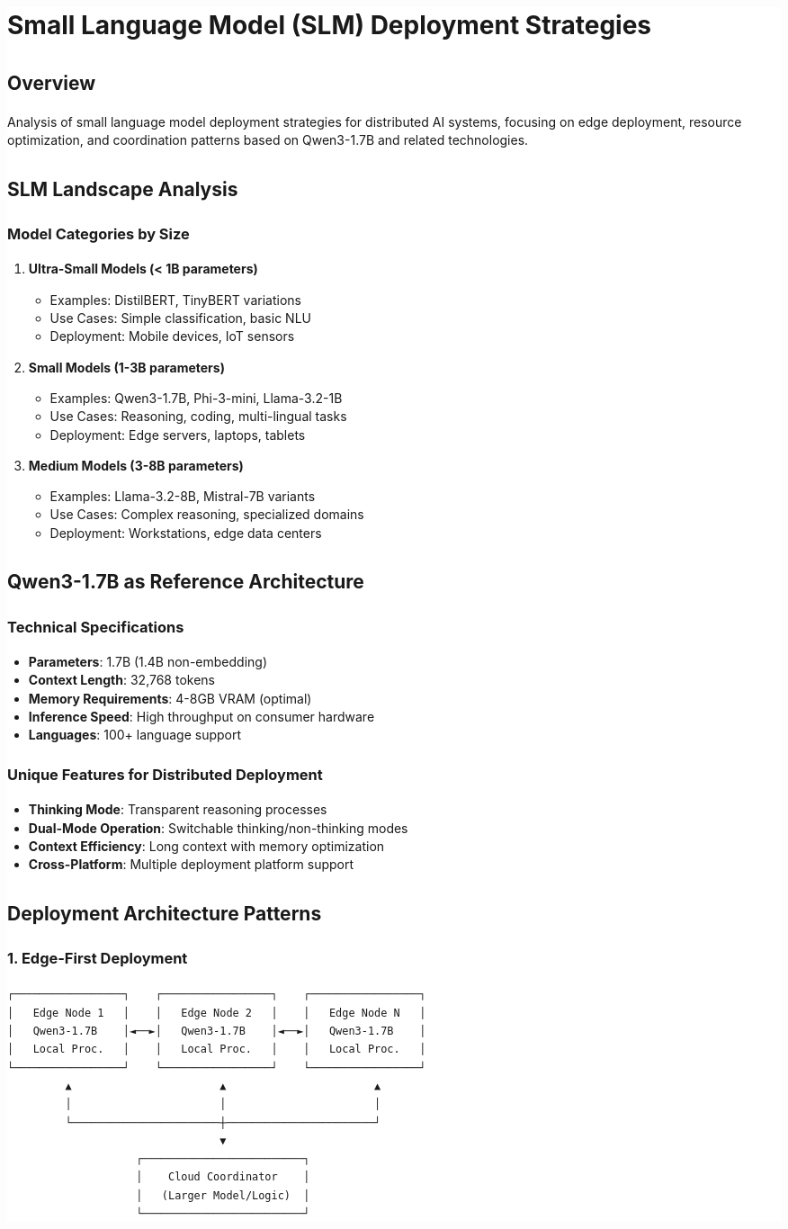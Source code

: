 # Small Language Model (SLM) Deployment Strategies

## Overview
Analysis of small language model deployment strategies for distributed AI systems, focusing on edge deployment, resource optimization, and coordination patterns based on Qwen3-1.7B and related technologies.

## SLM Landscape Analysis

### Model Categories by Size
1. **Ultra-Small Models (< 1B parameters)**
   - Examples: DistilBERT, TinyBERT variations
   - Use Cases: Simple classification, basic NLU
   - Deployment: Mobile devices, IoT sensors

2. **Small Models (1-3B parameters)**
   - Examples: Qwen3-1.7B, Phi-3-mini, Llama-3.2-1B
   - Use Cases: Reasoning, coding, multi-lingual tasks
   - Deployment: Edge servers, laptops, tablets

3. **Medium Models (3-8B parameters)**
   - Examples: Llama-3.2-8B, Mistral-7B variants
   - Use Cases: Complex reasoning, specialized domains
   - Deployment: Workstations, edge data centers

## Qwen3-1.7B as Reference Architecture

### Technical Specifications
- **Parameters**: 1.7B (1.4B non-embedding)
- **Context Length**: 32,768 tokens
- **Memory Requirements**: 4-8GB VRAM (optimal)
- **Inference Speed**: High throughput on consumer hardware
- **Languages**: 100+ language support

### Unique Features for Distributed Deployment
- **Thinking Mode**: Transparent reasoning processes
- **Dual-Mode Operation**: Switchable thinking/non-thinking modes
- **Context Efficiency**: Long context with memory optimization
- **Cross-Platform**: Multiple deployment platform support

## Deployment Architecture Patterns

### 1. Edge-First Deployment
```
┌─────────────────┐    ┌─────────────────┐    ┌─────────────────┐
│   Edge Node 1   │    │   Edge Node 2   │    │   Edge Node N   │
│   Qwen3-1.7B    │◄──►│   Qwen3-1.7B    │◄──►│   Qwen3-1.7B    │
│   Local Proc.   │    │   Local Proc.   │    │   Local Proc.   │
└─────────────────┘    └─────────────────┘    └─────────────────┘
         ▲                       ▲                       ▲
         │                       │                       │
         └───────────────────────┼───────────────────────┘
                                 ▼
                    ┌─────────────────────────┐
                    │    Cloud Coordinator    │
                    │   (Larger Model/Logic)  │
                    └─────────────────────────┘
```

